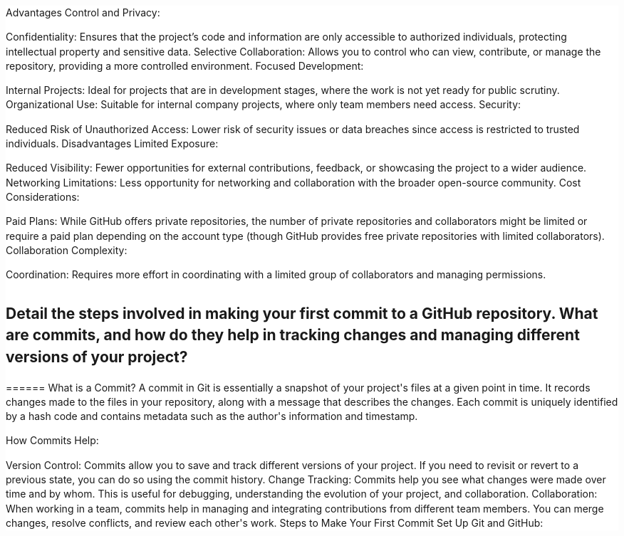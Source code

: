 Advantages
Control and Privacy:

Confidentiality: Ensures that the project’s code and information are only accessible to authorized individuals, protecting intellectual property and sensitive data.
Selective Collaboration: Allows you to control who can view, contribute, or manage the repository, providing a more controlled environment.
Focused Development:

Internal Projects: Ideal for projects that are in development stages, where the work is not yet ready for public scrutiny.
Organizational Use: Suitable for internal company projects, where only team members need access.
Security:

Reduced Risk of Unauthorized Access: Lower risk of security issues or data breaches since access is restricted to trusted individuals.
Disadvantages
Limited Exposure:

Reduced Visibility: Fewer opportunities for external contributions, feedback, or showcasing the project to a wider audience.
Networking Limitations: Less opportunity for networking and collaboration with the broader open-source community.
Cost Considerations:

Paid Plans: While GitHub offers private repositories, the number of private repositories and collaborators might be limited or require a paid plan depending on the account type (though GitHub provides free private repositories with limited collaborators).
Collaboration Complexity:

Coordination: Requires more effort in coordinating with a limited group of collaborators and managing permissions.

## Detail the steps involved in making your first commit to a GitHub repository. What are commits, and how do they help in tracking changes and managing different versions of your project?

====== What is a Commit?
A commit in Git is essentially a snapshot of your project's files at a given point in time. It records changes made to the files in your repository, along with a message that describes the changes. Each commit is uniquely identified by a hash code and contains metadata such as the author's information and timestamp.

How Commits Help:

Version Control: Commits allow you to save and track different versions of your project. If you need to revisit or revert to a previous state, you can do so using the commit history.
Change Tracking: Commits help you see what changes were made over time and by whom. This is useful for debugging, understanding the evolution of your project, and collaboration.
Collaboration: When working in a team, commits help in managing and integrating contributions from different team members. You can merge changes, resolve conflicts, and review each other's work.
Steps to Make Your First Commit
Set Up Git and GitHub:
